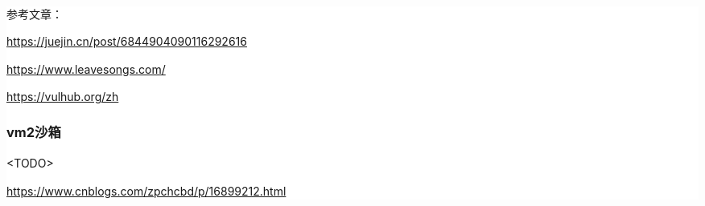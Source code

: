 参考文章：

https://juejin.cn/post/6844904090116292616

https://www.leavesongs.com/

https://vulhub.org/zh

### vm2沙箱

\<TODO\>

https://www.cnblogs.com/zpchcbd/p/16899212.html



